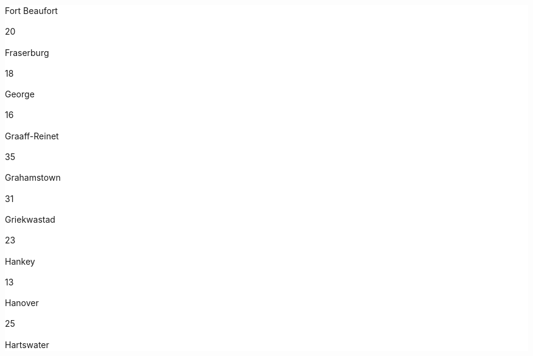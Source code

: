 <td><p>Fort Beaufort</p></td>

<td><p>20</p></td>

</tr>

<tr>

<td><p>Fraserburg</p></td>

<td><p>18</p></td>

</tr>

<tr>

<td><p>George</p></td>

<td><p>16</p></td>

</tr>

<tr>

<td><p>Graaff-Reinet</p></td>

<td><p>35</p></td>

</tr>

<tr>

<td><p>Grahamstown</p></td>

<td><p>31</p></td>

</tr>

<tr>

<td><p>Griekwastad</p></td>

<td><p>23</p></td>

</tr>

<tr>

<td><p>Hankey</p></td>

<td><p>13</p></td>

</tr>

<tr>

<td><p>Hanover</p></td>

<td><p>25</p></td>

</tr>

<tr>

<td><p>Hartswater</p></td>
